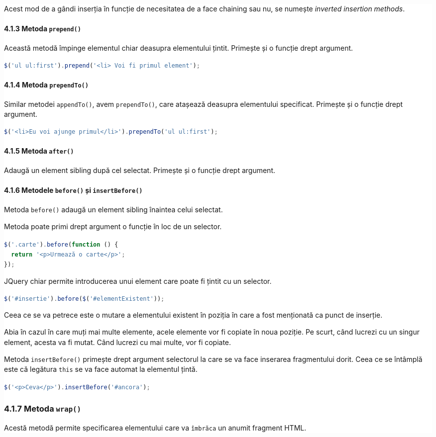 Acest mod de a gândi inserția în funcție de necesitatea de a face chaining sau nu, se numește *inverted insertion methods*.

#### 4.1.3 Metoda `prepend()`

Această metodă împinge elementul chiar deasupra elementului țintit. Primește și o funcție drept argument.

```javascript
$('ul ul:first').prepend('<li> Voi fi primul element');
```

#### 4.1.4 Metoda `prependTo()`

Similar metodei `appendTo()`, avem `prependTo()`, care atașează deasupra elementului specificat. Primește și o funcție drept argument.

```javascript
$('<li>Eu voi ajunge primul</li>').prependTo('ul ul:first');
```

#### 4.1.5 Metoda `after()`

Adaugă un element sibling după cel selectat. Primește și o funcție drept argument.

#### 4.1.6 Metodele `before()` și `insertBefore()`

Metoda `before()` adaugă un element sibling înaintea celui selectat. 

Metoda poate primi drept argument o funcție în loc de un selector.

```javascript
$('.carte').before(function () {
  return '<p>Urmează o carte</p>';
});
```

JQuery chiar permite introducerea unui element care poate fi țintit cu un selector.

```javascript
$('#insertie').before($('#elementExistent'));
```

Ceea ce se va petrece este o mutare a elementului existent în poziția în care a fost menționată ca punct de inserție.

Abia în cazul în care muți mai multe elemente, acele elemente vor fi copiate în noua poziție.
Pe scurt, când lucrezi cu un singur element, acesta va fi mutat. Când lucrezi cu mai multe, vor fi copiate.

Metoda `insertBefore()` primește drept argument selectorul la care se va face inserarea fragmentului dorit. Ceea ce se întâmplă este că legătura `this` se va face automat la elementul țintă.

```javascript
$('<p>Ceva</p>').insertBefore('#ancora');
```

### 4.1.7 Metoda `wrap()`

Acestă metodă permite specificarea elementului care va `îmbrăca` un anumit fragment HTML.
